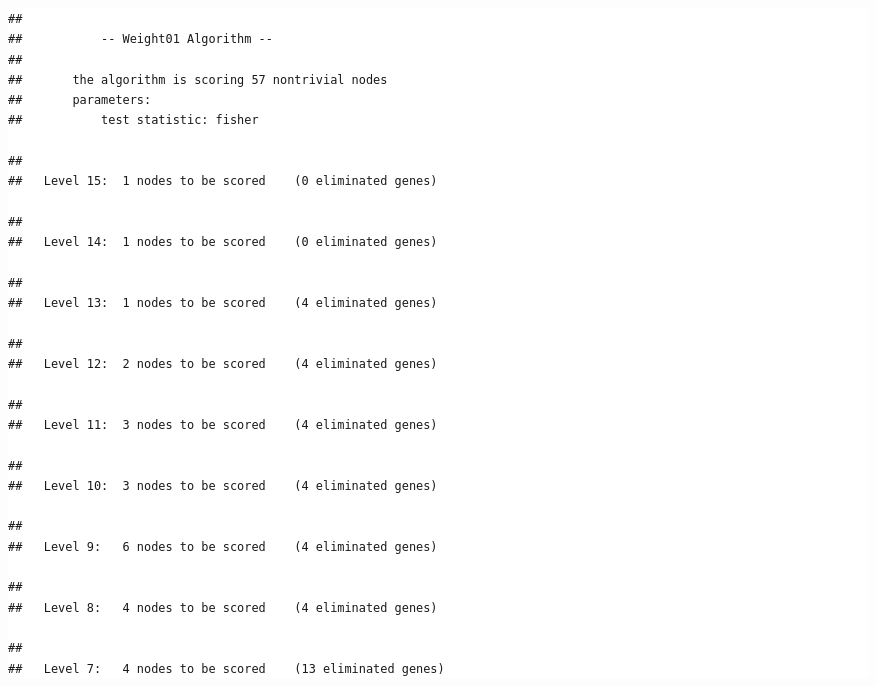     ## 
    ##           -- Weight01 Algorithm -- 
    ## 
    ##       the algorithm is scoring 57 nontrivial nodes
    ##       parameters: 
    ##           test statistic: fisher

    ## 
    ##   Level 15:  1 nodes to be scored    (0 eliminated genes)

    ## 
    ##   Level 14:  1 nodes to be scored    (0 eliminated genes)

    ## 
    ##   Level 13:  1 nodes to be scored    (4 eliminated genes)

    ## 
    ##   Level 12:  2 nodes to be scored    (4 eliminated genes)

    ## 
    ##   Level 11:  3 nodes to be scored    (4 eliminated genes)

    ## 
    ##   Level 10:  3 nodes to be scored    (4 eliminated genes)

    ## 
    ##   Level 9:   6 nodes to be scored    (4 eliminated genes)

    ## 
    ##   Level 8:   4 nodes to be scored    (4 eliminated genes)

    ## 
    ##   Level 7:   4 nodes to be scored    (13 eliminated genes)
